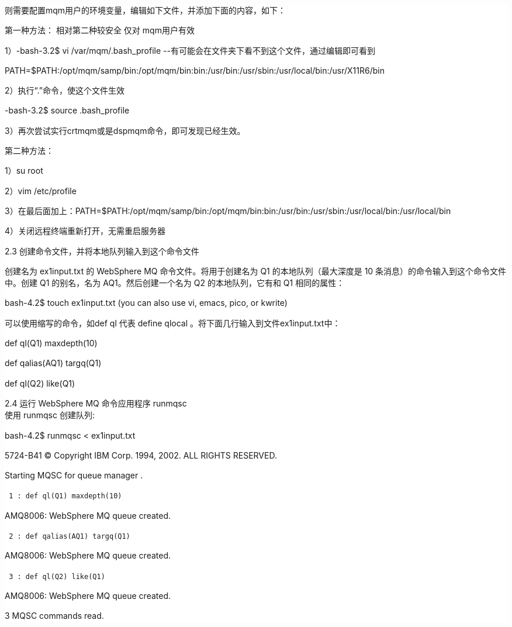 则需要配置mqm用户的环境变量，编辑如下文件，并添加下面的内容，如下：

第一种方法： 相对第二种较安全 仅对 mqm用户有效

1）-bash-3.2$ vi /var/mqm/.bash_profile --有可能会在文件夹下看不到这个文件，通过编辑即可看到

PATH=$PATH:/opt/mqm/samp/bin:/opt/mqm/bin:bin:/usr/bin:/usr/sbin:/usr/local/bin:/usr/X11R6/bin

2）执行“.”命令，使这个文件生效

-bash-3.2$ source .bash_profile

3）再次尝试实行crtmqm或是dspmqm命令，即可发现已经生效。

第二种方法：

1）su root

2）vim /etc/profile

3）在最后面加上：PATH=$PATH:/opt/mqm/samp/bin:/opt/mqm/bin:bin:/usr/bin:/usr/sbin:/usr/local/bin:/usr/local/bin

4）关闭远程终端重新打开，无需重启服务器

2.3 创建命令文件，并将本地队列输入到这个命令文件

创建名为 ex1input.txt 的 WebSphere MQ 命令文件。将用于创建名为 Q1 的本地队列（最大深度是 10 条消息）的命令输入到这个命令文件中。创建 Q1 的别名，名为 AQ1。然后创建一个名为 Q2 的本地队列，它有和 Q1 相同的属性：

bash-4.2$ touch ex1input.txt (you can also use vi, emacs, pico, or kwrite)

可以使用缩写的命令，如def ql 代表 define qlocal 。将下面几行输入到文件ex1input.txt中：

def ql(Q1) maxdepth(10)

def qalias(AQ1) targq(Q1)

def ql(Q2) like(Q1)

2.4 运行 WebSphere MQ 命令应用程序 runmqsc  
使用 runmqsc 创建队列:

bash-4.2$ runmqsc < ex1input.txt

5724-B41 © Copyright IBM Corp. 1994, 2002. ALL RIGHTS RESERVED.

Starting MQSC for queue manager .

     1 : def ql(Q1) maxdepth(10)
    

AMQ8006: WebSphere MQ queue created.

     2 : def qalias(AQ1) targq(Q1)
    

AMQ8006: WebSphere MQ queue created.

     3 : def ql(Q2) like(Q1)
    

AMQ8006: WebSphere MQ queue created.

3 MQSC commands read.
